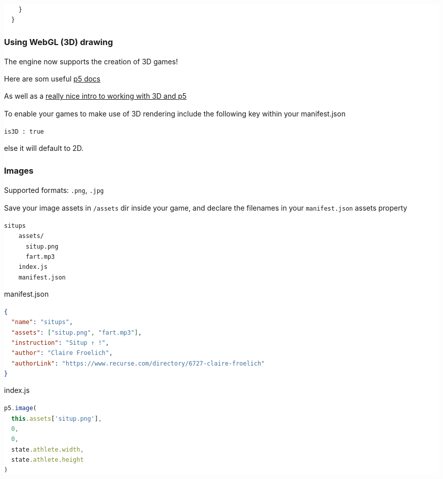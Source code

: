 ```js
    }
  }
```
### Using WebGL (3D) drawing 

The engine now supports the creation of 3D games!

Here are som useful [p5 docs](https://p5js.org/reference/#3D%20Primitives)

As well as a [really nice intro to working with 3D and p5](https://www.youtube.com/watch?v=nqiKWXUX-o8&list=PLRqwX-V7Uu6bPhi8sS1hHJ77n3zRO9FR_)

To enable your games to make use of 3D rendering include the following key within your manifest.json

`is3D : true`

else it will default to 2D.

### Images

Supported formats: `.png`, `.jpg`

Save your image assets in `/assets` dir inside your game, and declare the filenames in your `manifest.json` assets property

```
situps
    assets/
      situp.png
      fart.mp3
    index.js
    manifest.json
```

manifest.json

```json
{
  "name": "situps",
  "assets": ["situp.png", "fart.mp3"],
  "instruction": "Situp ↑ !",
  "author": "Claire Froelich",
  "authorLink": "https://www.recurse.com/directory/6727-claire-froelich"
}
```

index.js

```js
p5.image(
  this.assets['situp.png'],
  0,
  0,
  state.athlete.width,
  state.athlete.height
)
```
